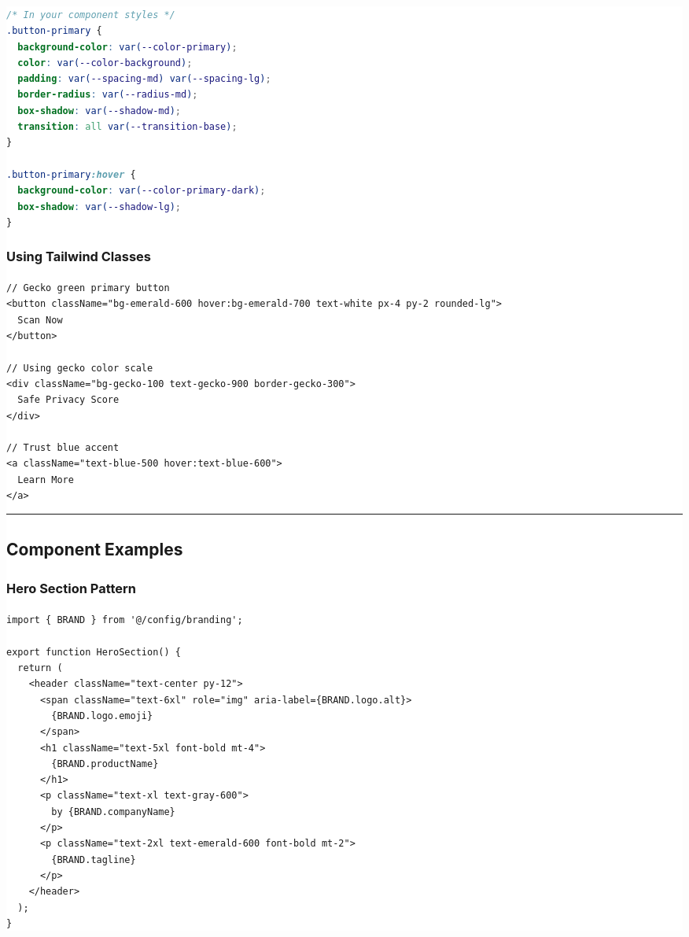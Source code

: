 ```css
/* In your component styles */
.button-primary {
  background-color: var(--color-primary);
  color: var(--color-background);
  padding: var(--spacing-md) var(--spacing-lg);
  border-radius: var(--radius-md);
  box-shadow: var(--shadow-md);
  transition: all var(--transition-base);
}

.button-primary:hover {
  background-color: var(--color-primary-dark);
  box-shadow: var(--shadow-lg);
}
```

### Using Tailwind Classes

```tsx
// Gecko green primary button
<button className="bg-emerald-600 hover:bg-emerald-700 text-white px-4 py-2 rounded-lg">
  Scan Now
</button>

// Using gecko color scale
<div className="bg-gecko-100 text-gecko-900 border-gecko-300">
  Safe Privacy Score
</div>

// Trust blue accent
<a className="text-blue-500 hover:text-blue-600">
  Learn More
</a>
```

---

## Component Examples

### Hero Section Pattern

```tsx
import { BRAND } from '@/config/branding';

export function HeroSection() {
  return (
    <header className="text-center py-12">
      <span className="text-6xl" role="img" aria-label={BRAND.logo.alt}>
        {BRAND.logo.emoji}
      </span>
      <h1 className="text-5xl font-bold mt-4">
        {BRAND.productName}
      </h1>
      <p className="text-xl text-gray-600">
        by {BRAND.companyName}
      </p>
      <p className="text-2xl text-emerald-600 font-bold mt-2">
        {BRAND.tagline}
      </p>
    </header>
  );
}
```
